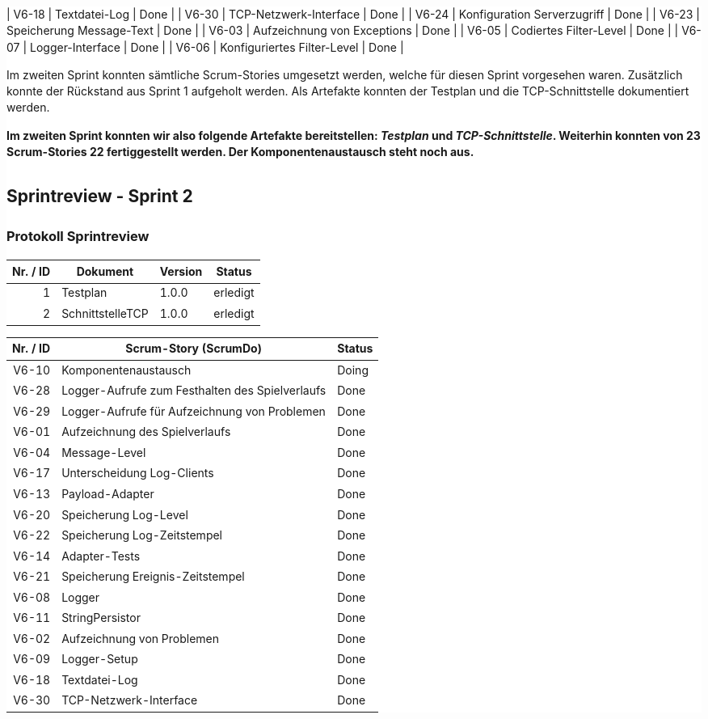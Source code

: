 | V6-18    | Textdatei-Log                                   | Done   |
| V6-30    | TCP-Netzwerk-Interface                          | Done   |
| V6-24    | Konfiguration Serverzugriff                     | Done   |
| V6-23    | Speicherung Message-Text                        | Done   |
| V6-03    | Aufzeichnung von Exceptions                     | Done   |
| V6-05    | Codiertes Filter-Level                          | Done   |
| V6-07    | Logger-Interface                                | Done   |
| V6-06    | Konfiguriertes Filter-Level                     | Done   |

Im zweiten Sprint konnten sämtliche Scrum-Stories umgesetzt werden, welche für diesen Sprint vorgesehen waren. Zusätzlich konnte der Rückstand aus Sprint 1 aufgeholt werden. Als Artefakte konnten der Testplan und die TCP-Schnittstelle dokumentiert werden.

**Im zweiten Sprint konnten wir also folgende Artefakte bereitstellen: _Testplan_ und _TCP-Schnittstelle_. Weiterhin konnten von 23 Scrum-Stories 22 fertiggestellt werden. Der Komponentenaustausch steht noch aus.**

## Sprintreview - Sprint 2

### Protokoll Sprintreview

| Nr. / ID | Dokument                 | Version  | Status   |
| -------: | ------------------------ | -------- | -------- |
| 1        | Testplan                 | 1.0.0    | erledigt |
| 2        | SchnittstelleTCP         | 1.0.0    | erledigt |

| Nr. / ID | Scrum-Story (ScrumDo)                           | Status |
| -------: | ----------------------------------------------- | ------ |
| V6-10    | Komponentenaustausch                            | Doing  |
| V6-28    | Logger-Aufrufe zum Festhalten des Spielverlaufs | Done   |
| V6-29    | Logger-Aufrufe für Aufzeichnung von Problemen   | Done   |
| V6-01    | Aufzeichnung des Spielverlaufs                  | Done   |
| V6-04    | Message-Level                                   | Done   |
| V6-17    | Unterscheidung Log-Clients                      | Done   |
| V6-13    | Payload-Adapter                                 | Done   |
| V6-20    | Speicherung Log-Level                           | Done   |
| V6-22    | Speicherung Log-Zeitstempel                     | Done   |
| V6-14    | Adapter-Tests                                   | Done   |
| V6-21    | Speicherung Ereignis-Zeitstempel                | Done   |
| V6-08    | Logger                                          | Done   |
| V6-11    | StringPersistor                                 | Done   |
| V6-02    | Aufzeichnung von Problemen                      | Done   |
| V6-09    | Logger-Setup                                    | Done   |
| V6-18    | Textdatei-Log                                   | Done   |
| V6-30    | TCP-Netzwerk-Interface                          | Done   |